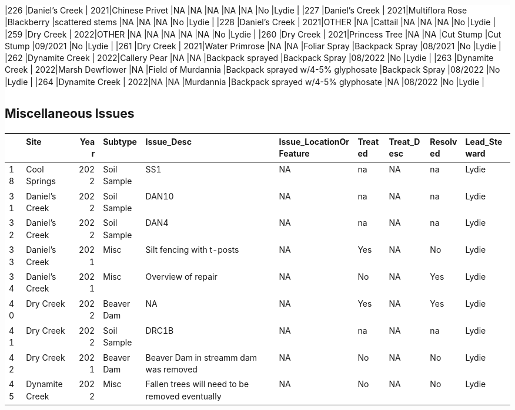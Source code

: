 |226 |Daniel’s Creek | 2021|Chinese Privet  |NA                   |NA                             |NA                                    |NA             |NA        |No       |Lydie        |
|227 |Daniel’s Creek | 2021|Multiflora Rose |Blackberry           |scattered stems                |NA                                    |NA             |NA        |No       |Lydie        |
|228 |Daniel’s Creek | 2021|OTHER           |NA                   |Cattail                        |NA                                    |NA             |NA        |No       |Lydie        |
|259 |Dry Creek      | 2022|OTHER           |NA                   |NA                             |NA                                    |NA             |NA        |No       |Lydie        |
|260 |Dry Creek      | 2021|Princess Tree   |NA                   |NA                             |Cut Stump                             |Cut Stump      |09/2021   |No       |Lydie        |
|261 |Dry Creek      | 2021|Water Primrose  |NA                   |NA                             |Foliar Spray                          |Backpack Spray |08/2021   |No       |Lydie        |
|262 |Dynamite Creek | 2022|Callery Pear    |NA                   |NA                             |Backpack sprayed                      |Backpack Spray |08/2022   |No       |Lydie        |
|263 |Dynamite Creek | 2022|Marsh Dewflower |NA                   |Field of Murdannia             |Backpack sprayed w/4-5% glyphosate    |Backpack Spray |08/2022   |No       |Lydie        |
|264 |Dynamite Creek | 2022|NA              |NA                   |Murdannia                      |Backpack sprayed w/4-5% glyphosate    |NA             |08/2022   |No       |Lydie        |

## Miscellaneous Issues


|   |Site           | Year|Subtype     |Issue_Desc                                      |Issue_LocationOrFeature |Treated |Treat_Desc |Resolved |Lead_Steward |
|:--|:--------------|----:|:-----------|:-----------------------------------------------|:-----------------------|:-------|:----------|:--------|:------------|
|18 |Cool Springs   | 2022|Soil Sample |SS1                                             |NA                      |na      |NA         |na       |Lydie        |
|31 |Daniel’s Creek | 2022|Soil Sample |DAN10                                           |NA                      |na      |NA         |na       |Lydie        |
|32 |Daniel’s Creek | 2022|Soil Sample |DAN4                                            |NA                      |na      |NA         |na       |Lydie        |
|33 |Daniel’s Creek | 2021|Misc        |Silt fencing with t-posts                       |NA                      |Yes     |NA         |No       |Lydie        |
|34 |Daniel’s Creek | 2021|Misc        |Overview of repair                              |NA                      |No      |NA         |Yes      |Lydie        |
|40 |Dry Creek      | 2022|Beaver Dam  |NA                                              |NA                      |Yes     |NA         |Yes      |Lydie        |
|41 |Dry Creek      | 2022|Soil Sample |DRC1B                                           |NA                      |na      |NA         |na       |Lydie        |
|42 |Dry Creek      | 2021|Beaver Dam  |Beaver Dam in streamm dam was removed           |NA                      |No      |NA         |No       |Lydie        |
|45 |Dynamite Creek | 2022|Misc        |Fallen trees will need to be removed eventually |NA                      |No      |NA         |No       |Lydie        |


